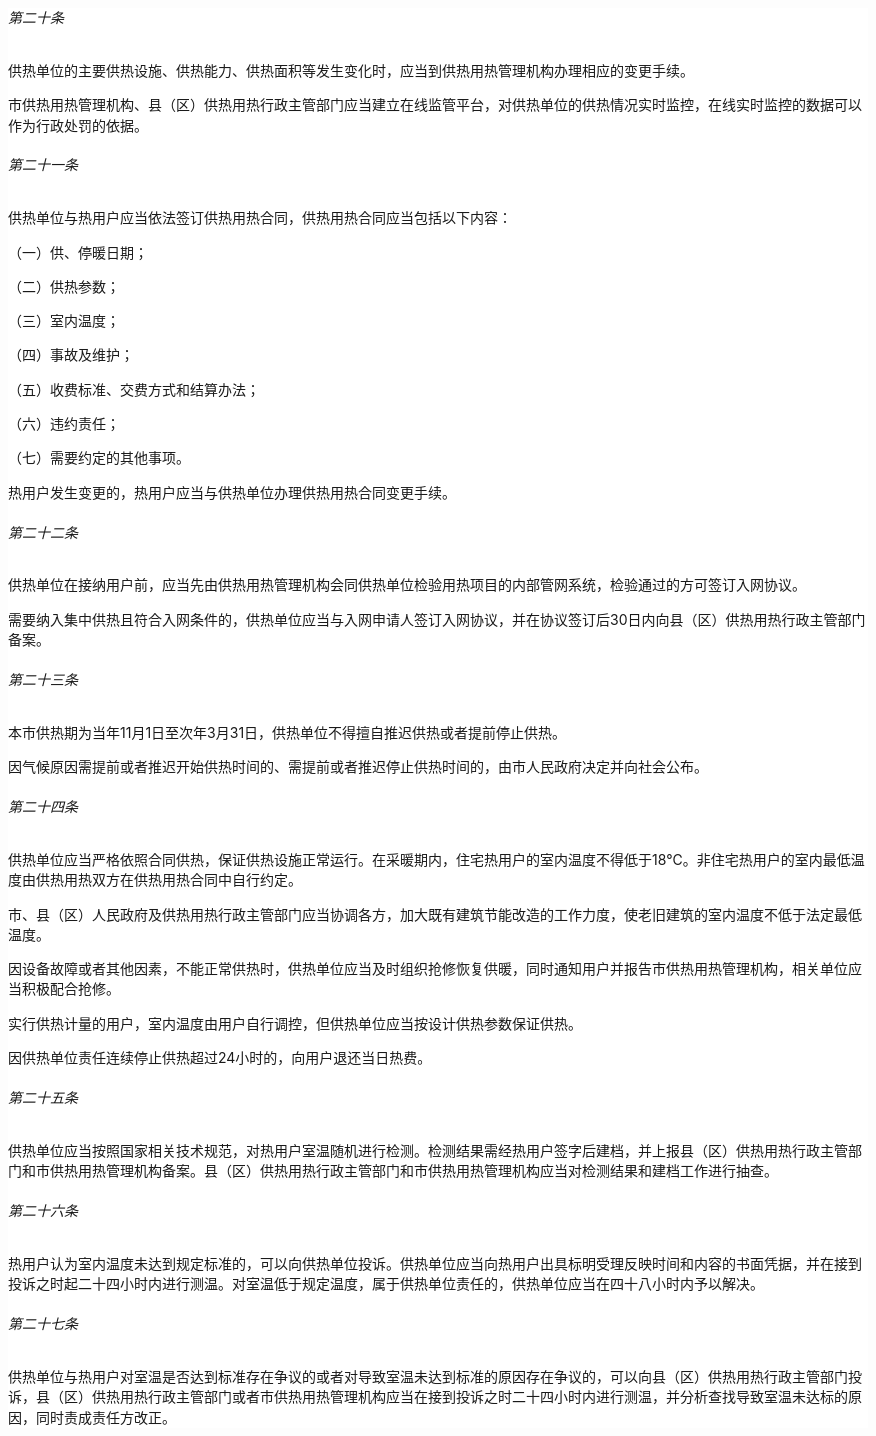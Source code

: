 ###### 第二十条

供热单位的主要供热设施、供热能力、供热面积等发生变化时，应当到供热用热管理机构办理相应的变更手续。

市供热用热管理机构、县（区）供热用热行政主管部门应当建立在线监管平台，对供热单位的供热情况实时监控，在线实时监控的数据可以作为行政处罚的依据。

###### 第二十一条

供热单位与热用户应当依法签订供热用热合同，供热用热合同应当包括以下内容：

（一）供、停暖日期；

（二）供热参数；

（三）室内温度；

（四）事故及维护；

（五）收费标准、交费方式和结算办法；

（六）违约责任；

（七）需要约定的其他事项。

热用户发生变更的，热用户应当与供热单位办理供热用热合同变更手续。

###### 第二十二条

供热单位在接纳用户前，应当先由供热用热管理机构会同供热单位检验用热项目的内部管网系统，检验通过的方可签订入网协议。

需要纳入集中供热且符合入网条件的，供热单位应当与入网申请人签订入网协议，并在协议签订后30日内向县（区）供热用热行政主管部门备案。

###### 第二十三条

本市供热期为当年11月1日至次年3月31日，供热单位不得擅自推迟供热或者提前停止供热。

因气候原因需提前或者推迟开始供热时间的、需提前或者推迟停止供热时间的，由市人民政府决定并向社会公布。

###### 第二十四条

供热单位应当严格依照合同供热，保证供热设施正常运行。在采暖期内，住宅热用户的室内温度不得低于18℃。非住宅热用户的室内最低温度由供热用热双方在供热用热合同中自行约定。

市、县（区）人民政府及供热用热行政主管部门应当协调各方，加大既有建筑节能改造的工作力度，使老旧建筑的室内温度不低于法定最低温度。

因设备故障或者其他因素，不能正常供热时，供热单位应当及时组织抢修恢复供暖，同时通知用户并报告市供热用热管理机构，相关单位应当积极配合抢修。

实行供热计量的用户，室内温度由用户自行调控，但供热单位应当按设计供热参数保证供热。

因供热单位责任连续停止供热超过24小时的，向用户退还当日热费。

###### 第二十五条

供热单位应当按照国家相关技术规范，对热用户室温随机进行检测。检测结果需经热用户签字后建档，并上报县（区）供热用热行政主管部门和市供热用热管理机构备案。县（区）供热用热行政主管部门和市供热用热管理机构应当对检测结果和建档工作进行抽查。

###### 第二十六条

热用户认为室内温度未达到规定标准的，可以向供热单位投诉。供热单位应当向热用户出具标明受理反映时间和内容的书面凭据，并在接到投诉之时起二十四小时内进行测温。对室温低于规定温度，属于供热单位责任的，供热单位应当在四十八小时内予以解决。

###### 第二十七条

供热单位与热用户对室温是否达到标准存在争议的或者对导致室温未达到标准的原因存在争议的，可以向县（区）供热用热行政主管部门投诉，县（区）供热用热行政主管部门或者市供热用热管理机构应当在接到投诉之时二十四小时内进行测温，并分析查找导致室温未达标的原因，同时责成责任方改正。
